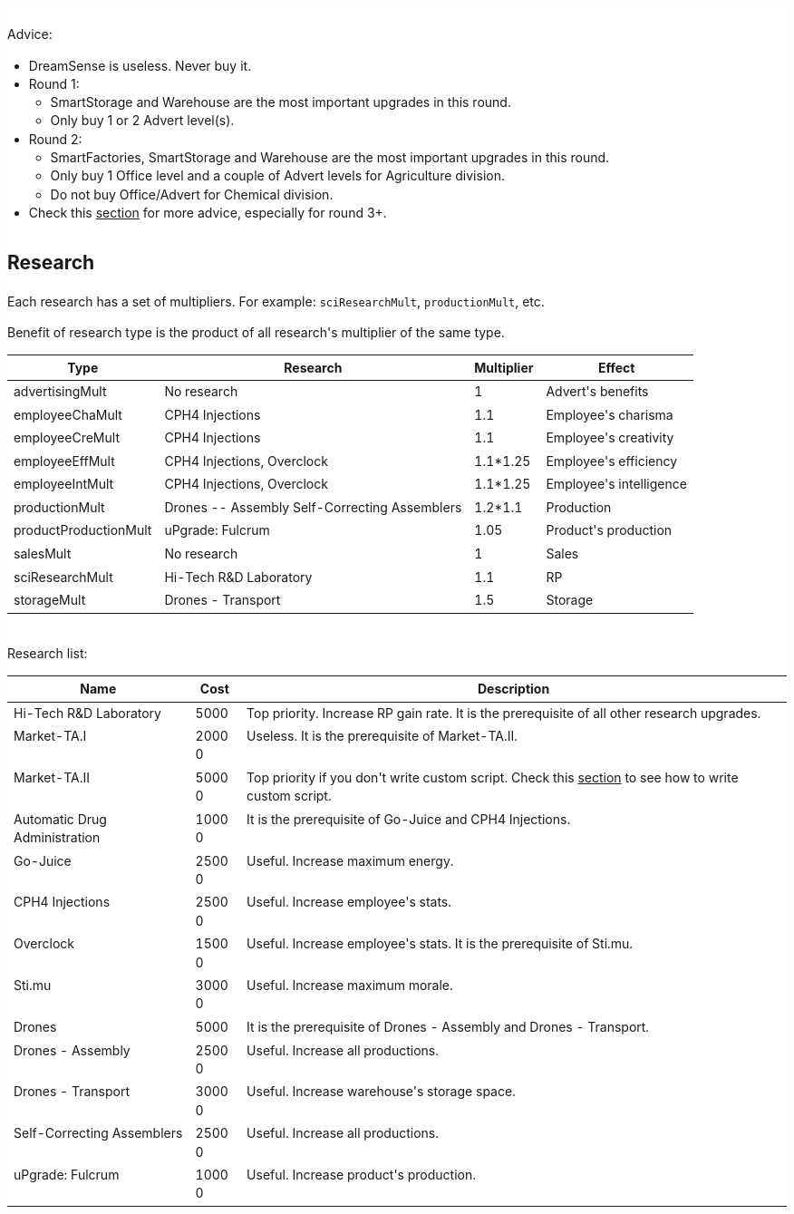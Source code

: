 &nbsp;  
Advice:

- DreamSense is useless. Never buy it.
- Round 1:
  - SmartStorage and Warehouse are the most important upgrades in this round.
  - Only buy 1 or 2 Advert level(s).
- Round 2:
  - SmartFactories, SmartStorage and Warehouse are the most important upgrades in this round.
  - Only buy 1 Office level and a couple of Advert levels for Agriculture division.
  - Do not buy Office/Advert for Chemical division.
- Check this [section](./general-advice.md) for more advice, especially for round 3+.

## Research

Each research has a set of multipliers. For example: `sciResearchMult`, `productionMult`, etc.

Benefit of research type is the product of all research's multiplier of the same type.

| **Type**              | **Research**                                  | **Multiplier** | **Effect**              |
| --------------------- | --------------------------------------------- | -------------- | ----------------------- |
| advertisingMult       | No research                                   | 1              | Advert's benefits       |
| employeeChaMult       | CPH4 Injections                               | 1.1            | Employee's charisma     |
| employeeCreMult       | CPH4 Injections                               | 1.1            | Employee's creativity   |
| employeeEffMult       | CPH4 Injections, Overclock                    | 1.1\*1.25      | Employee's efficiency   |
| employeeIntMult       | CPH4 Injections, Overclock                    | 1.1\*1.25      | Employee's intelligence |
| productionMult        | Drones -- Assembly Self-Correcting Assemblers | 1.2\*1.1       | Production              |
| productProductionMult | uPgrade: Fulcrum                              | 1.05           | Product's production    |
| salesMult             | No research                                   | 1              | Sales                   |
| sciResearchMult       | Hi-Tech R&D Laboratory                        | 1.1            | RP                      |
| storageMult           | Drones - Transport                            | 1.5            | Storage                 |

&nbsp;  
Research list:

| **Name**                      | **Cost** | **Description**                                                                                                                               |
| ----------------------------- | -------- | --------------------------------------------------------------------------------------------------------------------------------------------- |
| Hi-Tech R&D Laboratory        | 5000     | Top priority. Increase RP gain rate. It is the prerequisite of all other research upgrades.                                                   |
| Market-TA.I                   | 20000    | Useless. It is the prerequisite of Market-TA.II.                                                                                              |
| Market-TA.II                  | 50000    | Top priority if you don't write custom script. Check this [section](./optimal-selling-price-market-ta2.md) to see how to write custom script. |
| Automatic Drug Administration | 10000    | It is the prerequisite of Go-Juice and CPH4 Injections.                                                                                       |
| Go-Juice                      | 25000    | Useful. Increase maximum energy.                                                                                                              |
| CPH4 Injections               | 25000    | Useful. Increase employee's stats.                                                                                                            |
| Overclock                     | 15000    | Useful. Increase employee's stats. It is the prerequisite of Sti.mu.                                                                          |
| Sti.mu                        | 30000    | Useful. Increase maximum morale.                                                                                                              |
| Drones                        | 5000     | It is the prerequisite of Drones - Assembly and Drones - Transport.                                                                           |
| Drones - Assembly             | 25000    | Useful. Increase all productions.                                                                                                             |
| Drones - Transport            | 30000    | Useful. Increase warehouse's storage space.                                                                                                   |
| Self-Correcting Assemblers    | 25000    | Useful. Increase all productions.                                                                                                             |
| uPgrade: Fulcrum              | 10000    | Useful. Increase product's production.                                                                                                        |